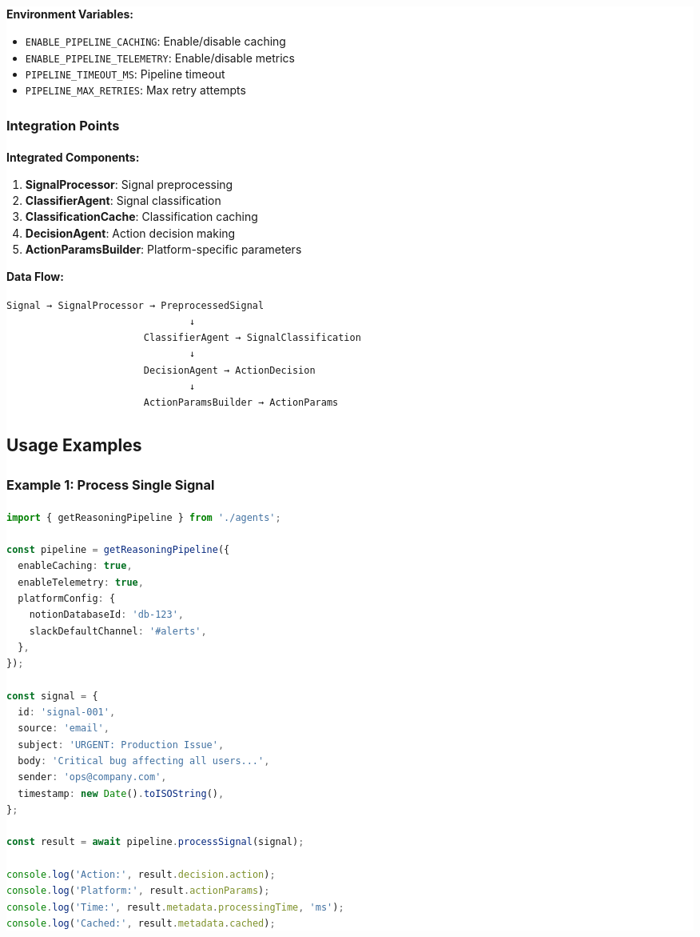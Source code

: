 **Environment Variables:**
- `ENABLE_PIPELINE_CACHING`: Enable/disable caching
- `ENABLE_PIPELINE_TELEMETRY`: Enable/disable metrics
- `PIPELINE_TIMEOUT_MS`: Pipeline timeout
- `PIPELINE_MAX_RETRIES`: Max retry attempts

### Integration Points

**Integrated Components:**
1. **SignalProcessor**: Signal preprocessing
2. **ClassifierAgent**: Signal classification
3. **ClassificationCache**: Classification caching
4. **DecisionAgent**: Action decision making
5. **ActionParamsBuilder**: Platform-specific parameters

**Data Flow:**
```
Signal → SignalProcessor → PreprocessedSignal
                                ↓
                        ClassifierAgent → SignalClassification
                                ↓
                        DecisionAgent → ActionDecision
                                ↓
                        ActionParamsBuilder → ActionParams
```

## Usage Examples

### Example 1: Process Single Signal
```typescript
import { getReasoningPipeline } from './agents';

const pipeline = getReasoningPipeline({
  enableCaching: true,
  enableTelemetry: true,
  platformConfig: {
    notionDatabaseId: 'db-123',
    slackDefaultChannel: '#alerts',
  },
});

const signal = {
  id: 'signal-001',
  source: 'email',
  subject: 'URGENT: Production Issue',
  body: 'Critical bug affecting all users...',
  sender: 'ops@company.com',
  timestamp: new Date().toISOString(),
};

const result = await pipeline.processSignal(signal);

console.log('Action:', result.decision.action);
console.log('Platform:', result.actionParams);
console.log('Time:', result.metadata.processingTime, 'ms');
console.log('Cached:', result.metadata.cached);
```
